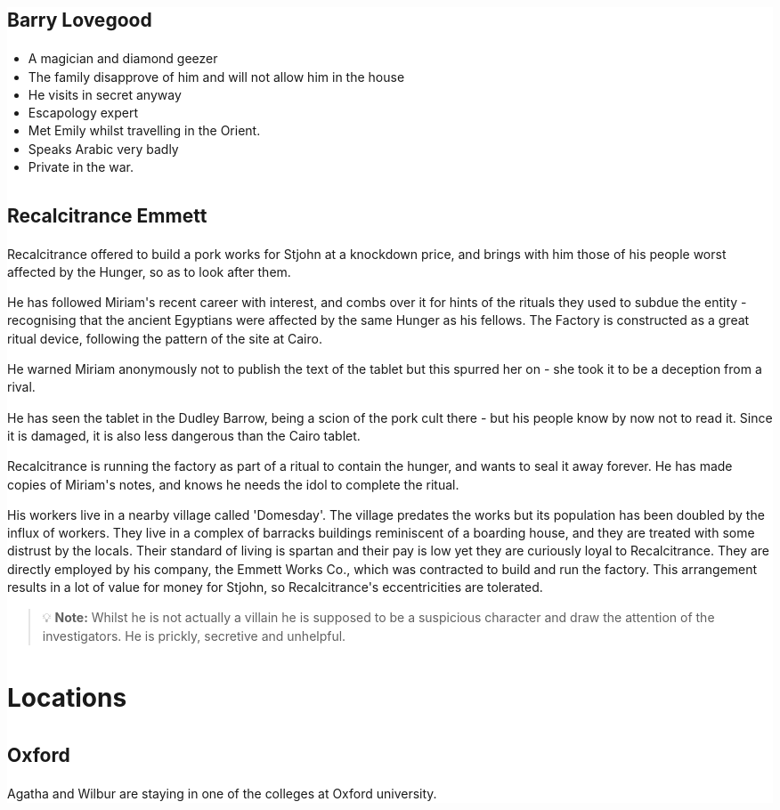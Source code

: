 ## Barry Lovegood

- A magician and diamond geezer
- The family disapprove of him and will not allow him in the house
- He visits in secret anyway
- Escapology expert
- Met Emily whilst travelling in the Orient.
- Speaks Arabic very badly
- Private in the war.

## Recalcitrance Emmett

Recalcitrance offered to build a pork works for Stjohn at a knockdown
price, and brings with him those of his people worst affected by the
Hunger, so as to look after them.

He has followed Miriam's recent career with interest, and combs over it
for hints of the rituals they used to subdue the entity - recognising
that the ancient Egyptians were affected by the same Hunger as his
fellows. The Factory is constructed as a great ritual device, following
the pattern of the site at Cairo.

He warned Miriam anonymously not to publish the text of the tablet but
this spurred her on - she took it to be a deception from a rival.

He has seen the tablet in the Dudley Barrow, being a scion of the pork
cult there - but his people know by now not to read it. Since it is
damaged, it is also less dangerous than the Cairo tablet.

Recalcitrance is running the factory as part of a ritual to contain the
hunger, and wants to seal it away forever. He has made copies of
Miriam's notes, and knows he needs the idol to complete the ritual.

His workers live in a nearby village called 'Domesday'. The village
predates the works but its population has been doubled by the influx of
workers. They live in a complex of barracks buildings reminiscent of a
boarding house, and they are treated with some distrust by the locals.
Their standard of living is spartan and their pay is low yet they are
curiously loyal to Recalcitrance. They are directly employed by his
company, the Emmett Works Co., which was contracted to build and run the
factory. This arrangement results in a lot of value for money for
Stjohn, so Recalcitrance's eccentricities are tolerated.

> 💡 **Note:** Whilst he is not actually a villain he is supposed to be a
> suspicious character and draw the attention of the investigators. He
> is prickly, secretive and unhelpful.

# Locations

## Oxford

Agatha and Wilbur are staying in one of the colleges at Oxford
university.
